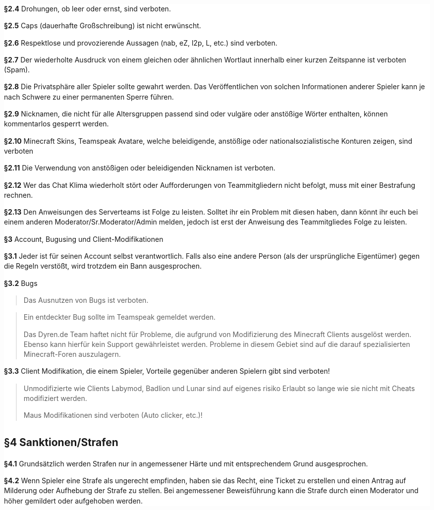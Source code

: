**§2.4** Drohungen, ob leer oder ernst, sind verboten.

**§2.5** Caps (dauerhafte Großschreibung) ist nicht erwünscht.

**§2.6** Respektlose und provozierende Aussagen (nab, eZ, l2p, L, etc.) sind verboten.

**§2.7** Der wiederholte Ausdruck von einem gleichen oder ähnlichen Wortlaut innerhalb einer kurzen Zeitspanne ist verboten (Spam).

**§2.8** Die Privatsphäre aller Spieler sollte gewahrt werden. Das Veröffentlichen von solchen Informationen anderer Spieler kann je nach Schwere zu einer permanenten Sperre führen.

**§2.9** Nicknamen, die nicht für alle Altersgruppen passend sind oder vulgäre oder anstößige Wörter enthalten, können kommentarlos gesperrt werden.

**§2.10** Minecraft Skins, Teamspeak Avatare, welche beleidigende, anstößige oder nationalsozialistische Konturen zeigen, sind verboten

**§2.11** Die Verwendung von anstößigen oder beleidigenden Nicknamen ist verboten.

**§2.12** Wer das Chat Klima wiederholt stört oder Aufforderungen von Teammitgliedern nicht befolgt, muss mit einer Bestrafung rechnen.

**§2.13** Den Anweisungen des Serverteams ist Folge zu leisten. Solltet ihr ein Problem mit diesen haben, dann könnt ihr euch bei einem anderen Moderator/Sr.Moderator/Admin melden, jedoch ist erst der Anweisung des Teammitgliedes Folge zu leisten.

**§3** Account, Bugusing und Client-Modifikationen

**§3.1** Jeder ist für seinen Account selbst verantwortlich. Falls also eine andere Person (als der ursprüngliche Eigentümer) gegen die Regeln verstößt, wird trotzdem ein Bann ausgesprochen.

**§3.2** Bugs

> Das Ausnutzen von Bugs ist verboten.

> Ein entdeckter Bug sollte im Teamspeak gemeldet werden.
> 
> Das Dyren.de Team haftet nicht für Probleme, die aufgrund von Modifizierung des Minecraft Clients ausgelöst werden. Ebenso kann hierfür kein Support gewährleistet werden. Probleme in diesem Gebiet sind auf die darauf spezialisierten Minecraft-Foren auszulagern.

**§3.3** Client Modifikation, die einem Spieler, Vorteile gegenüber anderen Spielern gibt sind verboten!

> Unmodifizierte wie Clients Labymod, Badlion und Lunar sind auf eigenes risiko Erlaubt so lange wie sie nicht mit Cheats modifiziert werden.
> 
> Maus Modifikationen sind verboten (Auto clicker, etc.)!

## §4 Sanktionen/Strafen

**§4.1** Grundsätzlich werden Strafen nur in angemessener Härte und mit entsprechendem Grund ausgesprochen.

**§4.2** Wenn Spieler eine Strafe als ungerecht empfinden, haben sie das Recht, eine Ticket zu erstellen und einen Antrag auf Milderung oder Aufhebung der Strafe zu stellen. Bei angemessener Beweisführung kann die Strafe durch einen Moderator und höher gemildert oder aufgehoben werden.
